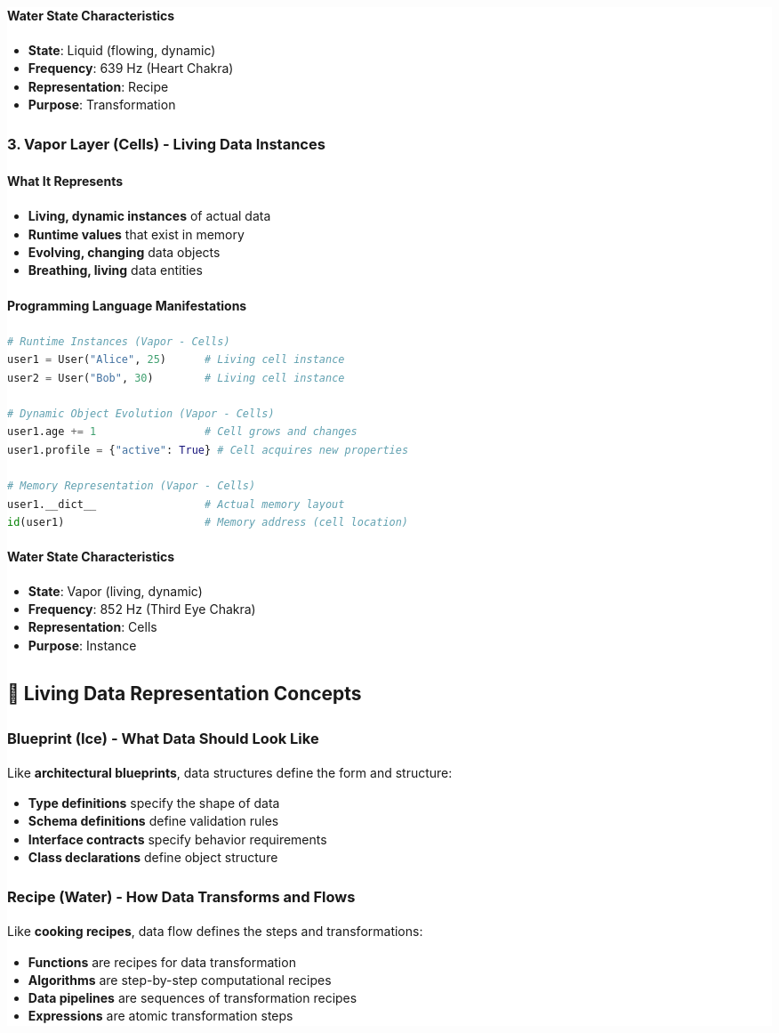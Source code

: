 #### **Water State Characteristics**
- **State**: Liquid (flowing, dynamic)
- **Frequency**: 639 Hz (Heart Chakra)
- **Representation**: Recipe
- **Purpose**: Transformation

### **3. Vapor Layer (Cells) - Living Data Instances**

#### **What It Represents**
- **Living, dynamic instances** of actual data
- **Runtime values** that exist in memory
- **Evolving, changing** data objects
- **Breathing, living** data entities

#### **Programming Language Manifestations**
```python
# Runtime Instances (Vapor - Cells)
user1 = User("Alice", 25)      # Living cell instance
user2 = User("Bob", 30)        # Living cell instance

# Dynamic Object Evolution (Vapor - Cells)
user1.age += 1                 # Cell grows and changes
user1.profile = {"active": True} # Cell acquires new properties

# Memory Representation (Vapor - Cells)
user1.__dict__                 # Actual memory layout
id(user1)                      # Memory address (cell location)
```

#### **Water State Characteristics**
- **State**: Vapor (living, dynamic)
- **Frequency**: 852 Hz (Third Eye Chakra)
- **Representation**: Cells
- **Purpose**: Instance

## 🌊 **Living Data Representation Concepts**

### **Blueprint (Ice) - What Data Should Look Like**
Like **architectural blueprints**, data structures define the form and structure:
- **Type definitions** specify the shape of data
- **Schema definitions** define validation rules
- **Interface contracts** specify behavior requirements
- **Class declarations** define object structure

### **Recipe (Water) - How Data Transforms and Flows**
Like **cooking recipes**, data flow defines the steps and transformations:
- **Functions** are recipes for data transformation
- **Algorithms** are step-by-step computational recipes
- **Data pipelines** are sequences of transformation recipes
- **Expressions** are atomic transformation steps
